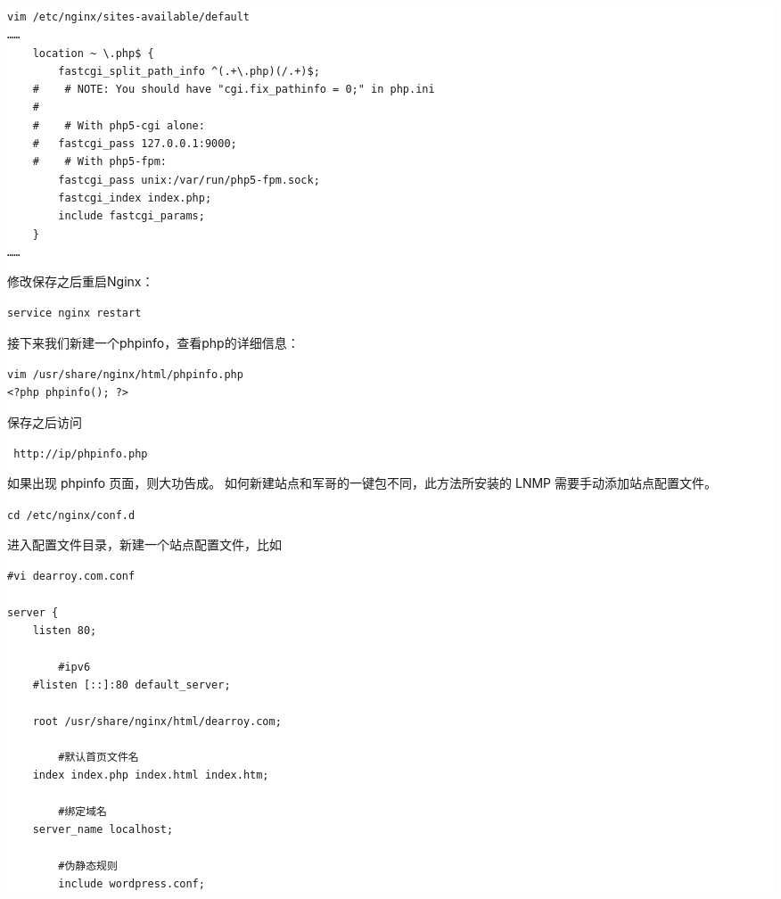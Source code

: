 	vim /etc/nginx/sites-available/default
	……
	    location ~ \.php$ {
	        fastcgi_split_path_info ^(.+\.php)(/.+)$;
	    #    # NOTE: You should have "cgi.fix_pathinfo = 0;" in php.ini
	    #
	    #    # With php5-cgi alone:
	    #   fastcgi_pass 127.0.0.1:9000;
	    #    # With php5-fpm:
	        fastcgi_pass unix:/var/run/php5-fpm.sock;
	        fastcgi_index index.php;
	        include fastcgi_params;
	    }
	……

修改保存之后重启Nginx：

	service nginx restart
接下来我们新建一个phpinfo，查看php的详细信息：

	vim /usr/share/nginx/html/phpinfo.php
	<?php phpinfo(); ?>
保存之后访问

	 http://ip/phpinfo.php
如果出现 phpinfo 页面，则大功告成。
如何新建站点和军哥的一键包不同，此方法所安装的 LNMP 需要手动添加站点配置文件。

	cd /etc/nginx/conf.d 
进入配置文件目录，新建一个站点配置文件，比如 

	#vi dearroy.com.conf	

	server {
	    listen 80;
	        
	        #ipv6
	    #listen [::]:80 default_server;
	        
	    root /usr/share/nginx/html/dearroy.com;
	        
	        #默认首页文件名
	    index index.php index.html index.htm;
	    
	        #绑定域名
	    server_name localhost;
	        
	        #伪静态规则
	        include wordpress.conf;
	        